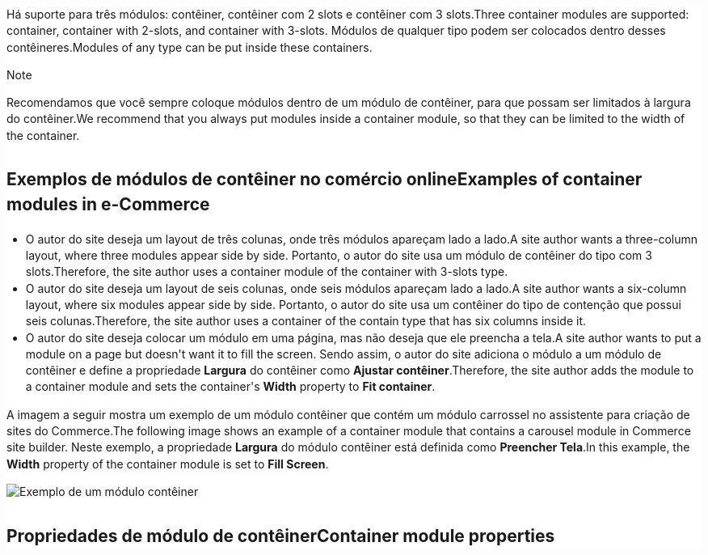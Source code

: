 <span data-ttu-id="7620a-111">Há suporte para três módulos: contêiner, contêiner com 2 slots e contêiner com 3 slots.</span><span class="sxs-lookup"><span data-stu-id="7620a-111">Three container modules are supported: container, container with 2-slots, and container with 3-slots.</span></span> <span data-ttu-id="7620a-112">Módulos de qualquer tipo podem ser colocados dentro desses contêineres.</span><span class="sxs-lookup"><span data-stu-id="7620a-112">Modules of any type can be put inside these containers.</span></span> 

> [!NOTE] 
> <span data-ttu-id="7620a-113">Recomendamos que você sempre coloque módulos dentro de um módulo de contêiner, para que possam ser limitados à largura do contêiner.</span><span class="sxs-lookup"><span data-stu-id="7620a-113">We recommend that you always put modules inside a container module, so that they can be limited to the width of the container.</span></span>

## <a name="examples-of-container-modules-in-e-commerce"></a><span data-ttu-id="7620a-114">Exemplos de módulos de contêiner no comércio online</span><span class="sxs-lookup"><span data-stu-id="7620a-114">Examples of container modules in e-Commerce</span></span>

- <span data-ttu-id="7620a-115">O autor do site deseja um layout de três colunas, onde três módulos apareçam lado a lado.</span><span class="sxs-lookup"><span data-stu-id="7620a-115">A site author wants a three-column layout, where three modules appear side by side.</span></span> <span data-ttu-id="7620a-116">Portanto, o autor do site usa um módulo de contêiner do tipo com 3 slots.</span><span class="sxs-lookup"><span data-stu-id="7620a-116">Therefore, the site author uses a container module of the container with 3-slots type.</span></span>
- <span data-ttu-id="7620a-117">O autor do site deseja um layout de seis colunas, onde seis módulos apareçam lado a lado.</span><span class="sxs-lookup"><span data-stu-id="7620a-117">A site author wants a six-column layout, where six modules appear side by side.</span></span> <span data-ttu-id="7620a-118">Portanto, o autor do site usa um contêiner do tipo de contenção que possui seis colunas.</span><span class="sxs-lookup"><span data-stu-id="7620a-118">Therefore, the site author uses a container of the contain type that has six columns inside it.</span></span>
- <span data-ttu-id="7620a-119">O autor do site deseja colocar um módulo em uma página, mas não deseja que ele preencha a tela.</span><span class="sxs-lookup"><span data-stu-id="7620a-119">A site author wants to put a module on a page but doesn't want it to fill the screen.</span></span> <span data-ttu-id="7620a-120">Sendo assim, o autor do site adiciona o módulo a um módulo de contêiner e define a propriedade **Largura** do contêiner como **Ajustar contêiner**.</span><span class="sxs-lookup"><span data-stu-id="7620a-120">Therefore, the site author adds the module to a container module and sets the container's **Width** property to **Fit container**.</span></span>

<span data-ttu-id="7620a-121">A imagem a seguir mostra um exemplo de um módulo contêiner que contém um módulo carrossel no assistente para criação de sites do Commerce.</span><span class="sxs-lookup"><span data-stu-id="7620a-121">The following image shows an example of a container module that contains a carousel module in Commerce site builder.</span></span> <span data-ttu-id="7620a-122">Neste exemplo, a propriedade **Largura** do módulo contêiner está definida como **Preencher Tela**.</span><span class="sxs-lookup"><span data-stu-id="7620a-122">In this example, the **Width** property of the container module is set to **Fill Screen**.</span></span>

![Exemplo de um módulo contêiner](./media/ecommerce-container.PNG)

## <a name="container-module-properties"></a><span data-ttu-id="7620a-124">Propriedades de módulo de contêiner</span><span class="sxs-lookup"><span data-stu-id="7620a-124">Container module properties</span></span>
